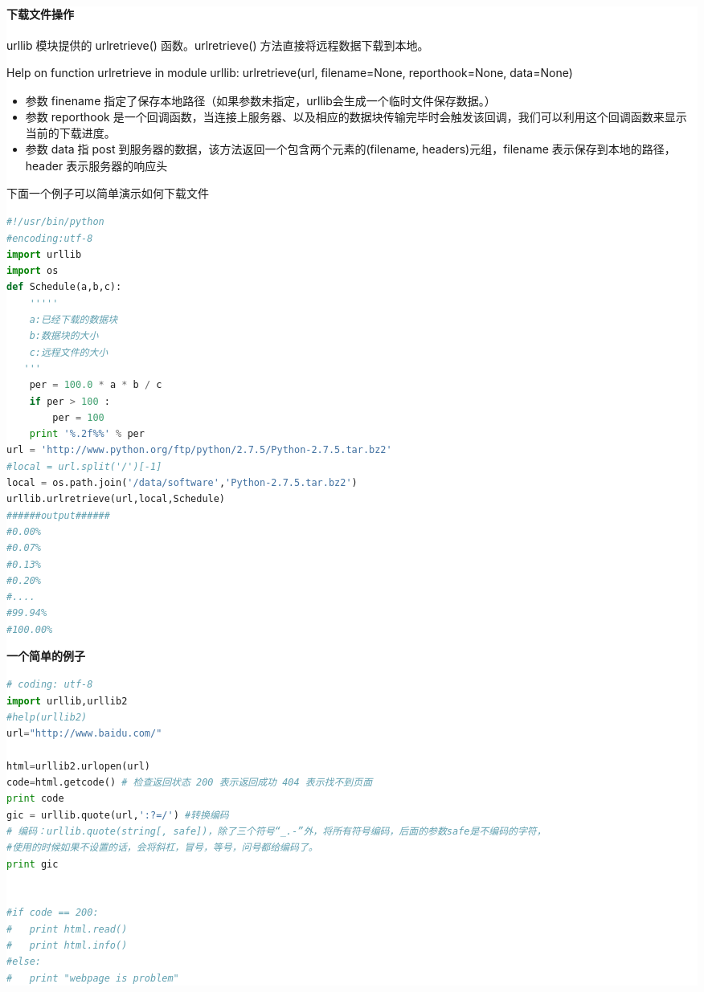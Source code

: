 
#### 下载文件操作

urllib 模块提供的 urlretrieve() 函数。urlretrieve() 方法直接将远程数据下载到本地。

Help on function urlretrieve in module urllib:
urlretrieve(url, filename=None, reporthook=None, data=None)

* 参数 finename 指定了保存本地路径（如果参数未指定，urllib会生成一个临时文件保存数据。）
* 参数 reporthook 是一个回调函数，当连接上服务器、以及相应的数据块传输完毕时会触发该回调，我们可以利用这个回调函数来显示当前的下载进度。
* 参数 data 指 post 到服务器的数据，该方法返回一个包含两个元素的(filename, headers)元组，filename 表示保存到本地的路径，header 表示服务器的响应头


下面一个例子可以简单演示如何下载文件

```python
#!/usr/bin/python
#encoding:utf-8
import urllib
import os
def Schedule(a,b,c):
    '''''
    a:已经下载的数据块
    b:数据块的大小
    c:远程文件的大小
   '''
    per = 100.0 * a * b / c
    if per > 100 :
        per = 100
    print '%.2f%%' % per
url = 'http://www.python.org/ftp/python/2.7.5/Python-2.7.5.tar.bz2'
#local = url.split('/')[-1]
local = os.path.join('/data/software','Python-2.7.5.tar.bz2')
urllib.urlretrieve(url,local,Schedule)
######output######
#0.00%
#0.07%
#0.13%
#0.20%
#....
#99.94%
#100.00%
```



**一个简单的例子**

```python
# coding: utf-8
import urllib,urllib2
#help(urllib2)
url="http://www.baidu.com/"

html=urllib2.urlopen(url)
code=html.getcode() # 检查返回状态 200 表示返回成功 404 表示找不到页面
print code
gic = urllib.quote(url,':?=/') #转换编码
# 编码：urllib.quote(string[, safe])，除了三个符号“_.-”外，将所有符号编码，后面的参数safe是不编码的字符，
#使用的时候如果不设置的话，会将斜杠，冒号，等号，问号都给编码了。
print gic


#if code == 200:
#   print html.read()
#   print html.info()
#else:
#   print "webpage is problem"

```
